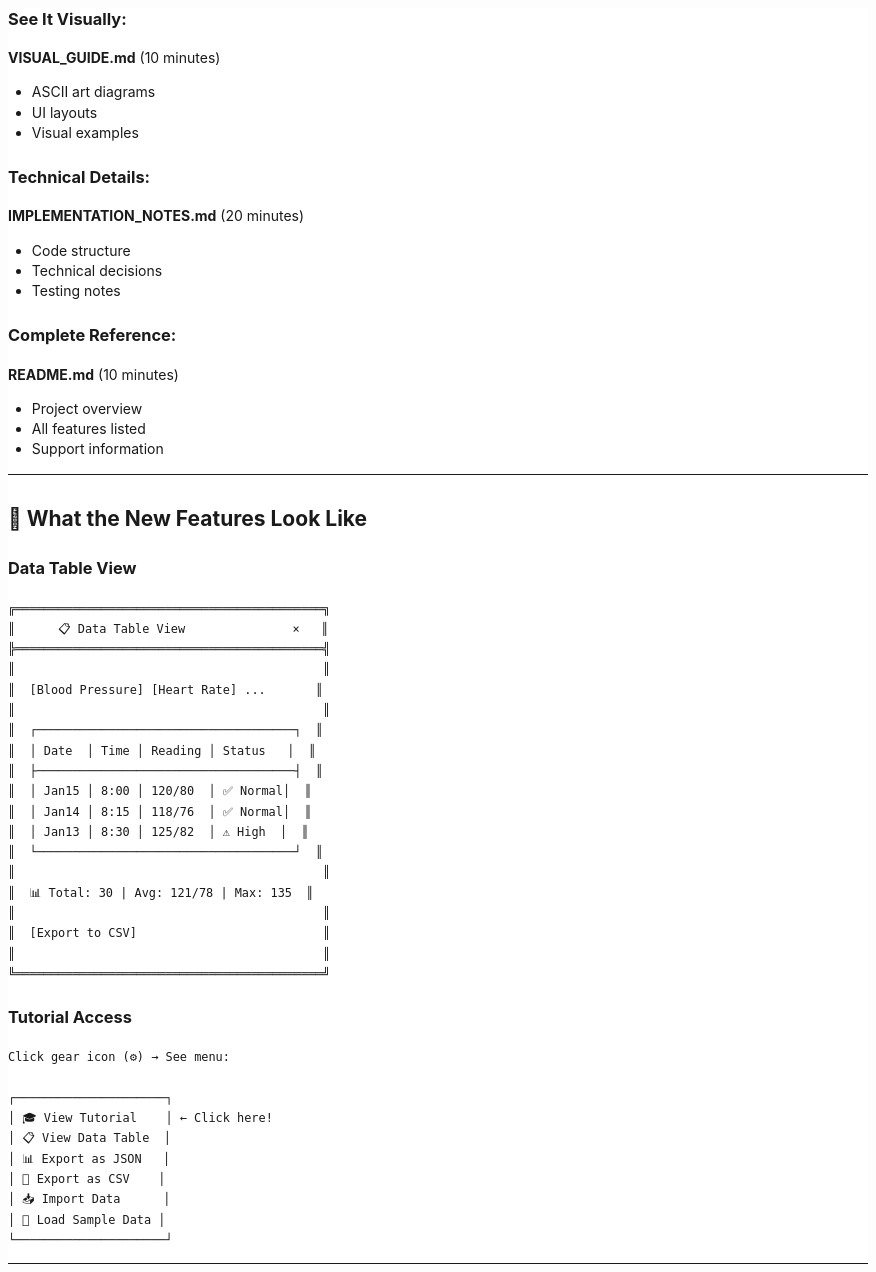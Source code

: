 ### See It Visually:
**VISUAL_GUIDE.md** (10 minutes)
- ASCII art diagrams
- UI layouts
- Visual examples

### Technical Details:
**IMPLEMENTATION_NOTES.md** (20 minutes)
- Code structure
- Technical decisions
- Testing notes

### Complete Reference:
**README.md** (10 minutes)
- Project overview
- All features listed
- Support information

---

## 🎨 What the New Features Look Like

### Data Table View
```
╔═══════════════════════════════════════════╗
║      📋 Data Table View               ×   ║
╠═══════════════════════════════════════════╣
║                                           ║
║  [Blood Pressure] [Heart Rate] ...       ║
║                                           ║
║  ┌────────────────────────────────────┐  ║
║  │ Date  │ Time │ Reading │ Status   │  ║
║  ├────────────────────────────────────┤  ║
║  │ Jan15 │ 8:00 │ 120/80  │ ✅ Normal│  ║
║  │ Jan14 │ 8:15 │ 118/76  │ ✅ Normal│  ║
║  │ Jan13 │ 8:30 │ 125/82  │ ⚠️ High  │  ║
║  └────────────────────────────────────┘  ║
║                                           ║
║  📊 Total: 30 | Avg: 121/78 | Max: 135  ║
║                                           ║
║  [Export to CSV]                          ║
║                                           ║
╚═══════════════════════════════════════════╝
```

### Tutorial Access
```
Click gear icon (⚙️) → See menu:

┌─────────────────────┐
│ 🎓 View Tutorial    │ ← Click here!
│ 📋 View Data Table  │
│ 📊 Export as JSON   │
│ 📄 Export as CSV    │
│ 📥 Import Data      │
│ 🔄 Load Sample Data │
└─────────────────────┘
```

---